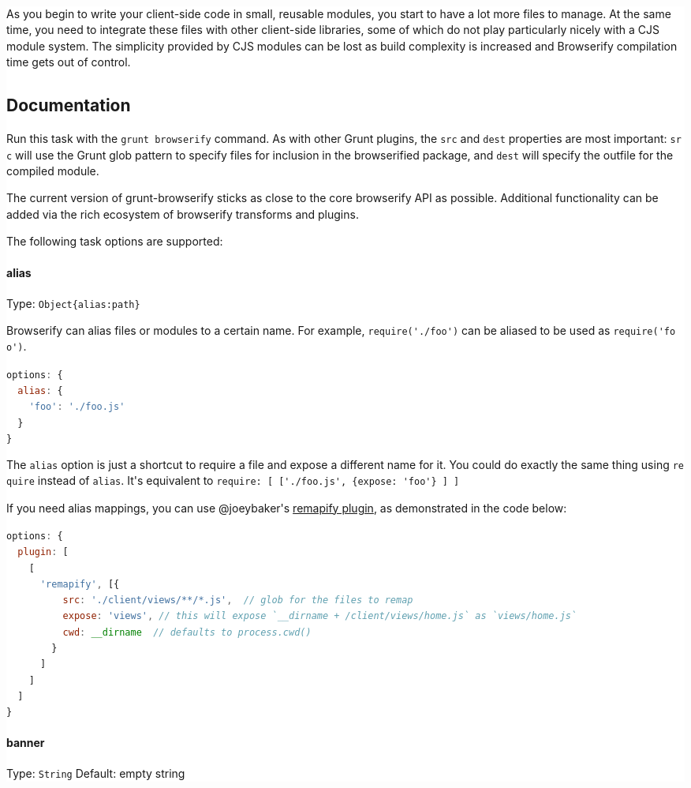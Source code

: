 As you begin to write your client-side code in small, reusable modules, you
start to have a lot more files to manage. At the same time, you need to
integrate these files with other client-side libraries, some of which do not
play particularly nicely with a CJS module system. The simplicity provided by
CJS modules can be lost as build complexity is increased and Browserify
compilation time gets out of control.


## Documentation
Run this task with the `grunt browserify` command. As with other Grunt plugins, the `src` and `dest` properties are most important: `src` will use the Grunt glob pattern to specify files for inclusion in the browserified package, and `dest` will specify the outfile for the compiled module.

The current version of grunt-browserify sticks as close to the core browserify API as possible. Additional functionality can be added via the rich ecosystem of browserify transforms and plugins.

The following task options are supported:

#### alias
Type: `Object{alias:path}`

Browserify can alias files or modules to a certain name. For example, `require('./foo')` can be aliased to be used as `require('foo')`.
```js
options: {
  alias: {
    'foo': './foo.js'
  }
}
```

The `alias` option is just a shortcut to require a file and expose a different name for it. You could do exactly the same thing using `require` instead of `alias`. It's equivalent to `require: [ ['./foo.js', {expose: 'foo'} ] ]`

If you need alias mappings, you can use @joeybaker's [remapify plugin](https://github.com/joeybaker/remapify), as demonstrated in the code below:

```js
options: {
  plugin: [
    [
      'remapify', [{
          src: './client/views/**/*.js',  // glob for the files to remap
          expose: 'views', // this will expose `__dirname + /client/views/home.js` as `views/home.js`
          cwd: __dirname  // defaults to process.cwd()
        }
      ]
    ]
  ]
}
```

#### banner
Type: `String`
Default: empty string

